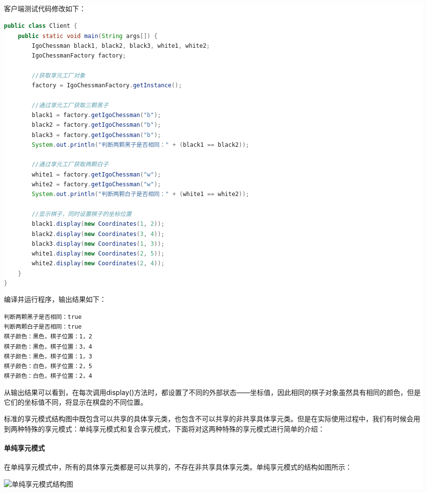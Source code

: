 客户端测试代码修改如下：

```java
public class Client {
    public static void main(String args[]) {
        IgoChessman black1, black2, black3, white1, white2;
        IgoChessmanFactory factory;

        //获取享元工厂对象
        factory = IgoChessmanFactory.getInstance();

        //通过享元工厂获取三颗黑子
        black1 = factory.getIgoChessman("b");
        black2 = factory.getIgoChessman("b");
        black3 = factory.getIgoChessman("b");
        System.out.println("判断两颗黑子是否相同：" + (black1 == black2));

        //通过享元工厂获取两颗白子
        white1 = factory.getIgoChessman("w");
        white2 = factory.getIgoChessman("w");
        System.out.println("判断两颗白子是否相同：" + (white1 == white2));

        //显示棋子，同时设置棋子的坐标位置
        black1.display(new Coordinates(1, 2));
        black2.display(new Coordinates(3, 4));
        black3.display(new Coordinates(1, 3));
        white1.display(new Coordinates(2, 5));
        white2.display(new Coordinates(2, 4));
    }
}
```

编译并运行程序，输出结果如下：

```bash
判断两颗黑子是否相同：true
判断两颗白子是否相同：true
棋子颜色：黑色，棋子位置：1，2
棋子颜色：黑色，棋子位置：3，4
棋子颜色：黑色，棋子位置：1，3
棋子颜色：白色，棋子位置：2，5
棋子颜色：白色，棋子位置：2，4
```

从输出结果可以看到，在每次调用display()方法时，都设置了不同的外部状态——坐标值，因此相同的棋子对象虽然具有相同的颜色，但是它们的坐标值不同，将显示在棋盘的不同位置。

标准的享元模式结构图中既包含可以共享的具体享元类，也包含不可以共享的非共享具体享元类。但是在实际使用过程中，我们有时候会用到两种特殊的享元模式：单纯享元模式和复合享元模式，下面将对这两种特殊的享元模式进行简单的介绍：

#### 单纯享元模式

在单纯享元模式中，所有的具体享元类都是可以共享的，不存在非共享具体享元类。单纯享元模式的结构如图所示：

<img src="/images/design-pattern-flyweight-simple.jpeg" alt="单纯享元模式结构图" style="width: 500px;"/>
